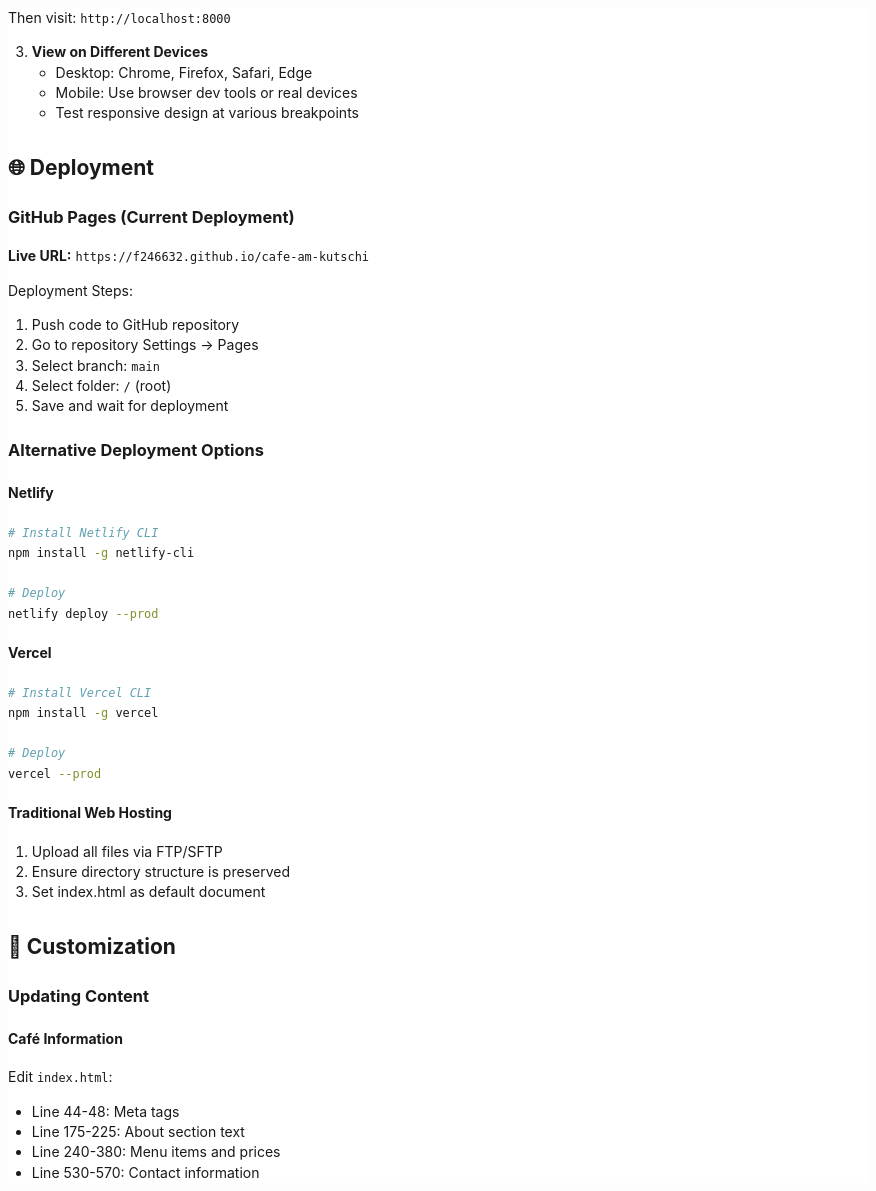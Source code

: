   Then visit: `http://localhost:8000`

3. **View on Different Devices**
   - Desktop: Chrome, Firefox, Safari, Edge
   - Mobile: Use browser dev tools or real devices
   - Test responsive design at various breakpoints

## 🌐 Deployment

### GitHub Pages (Current Deployment)

**Live URL:** `https://f246632.github.io/cafe-am-kutschi`

Deployment Steps:
1. Push code to GitHub repository
2. Go to repository Settings → Pages
3. Select branch: `main`
4. Select folder: `/` (root)
5. Save and wait for deployment

### Alternative Deployment Options

#### Netlify
```bash
# Install Netlify CLI
npm install -g netlify-cli

# Deploy
netlify deploy --prod
```

#### Vercel
```bash
# Install Vercel CLI
npm install -g vercel

# Deploy
vercel --prod
```

#### Traditional Web Hosting
1. Upload all files via FTP/SFTP
2. Ensure directory structure is preserved
3. Set index.html as default document

## 🔧 Customization

### Updating Content

#### Café Information
Edit `index.html`:
- Line 44-48: Meta tags
- Line 175-225: About section text
- Line 240-380: Menu items and prices
- Line 530-570: Contact information
